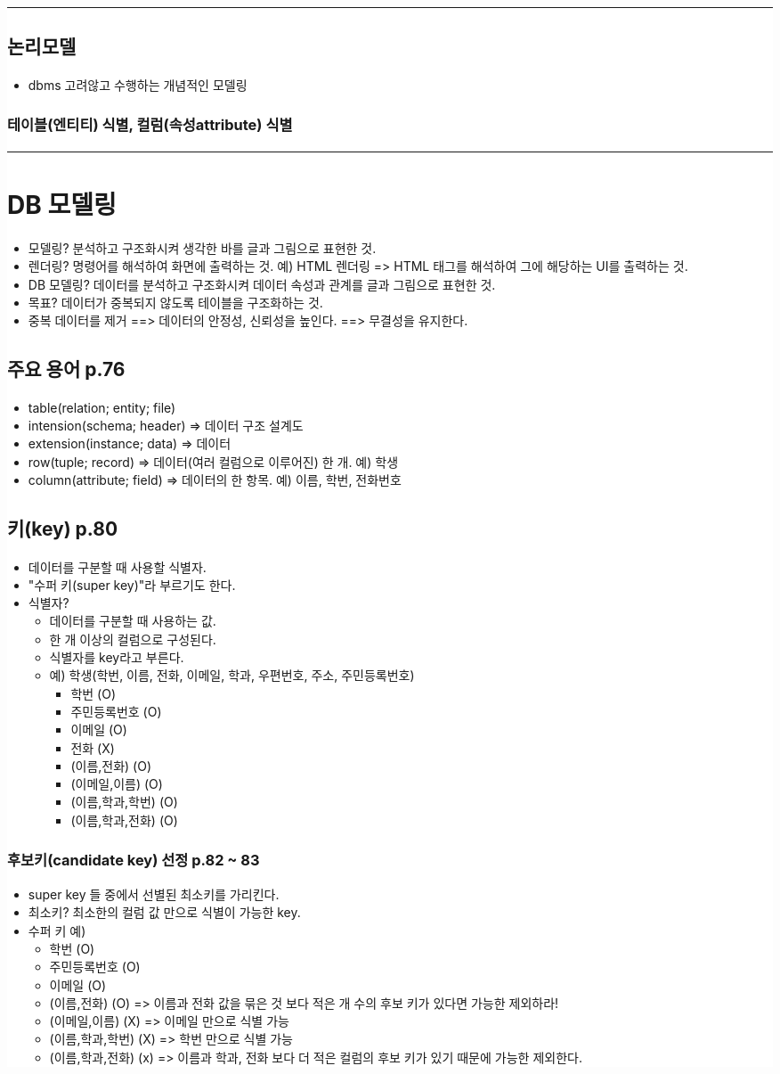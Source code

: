 - - -

## 논리모델
- dbms 고려않고 수행하는 개념적인 모델링

### 테이블(엔티티) 식별, 컬럼(속성attribute) 식별

- - -

# DB 모델링
- 모델링? 분석하고 구조화시켜 생각한 바를 글과 그림으로 표현한 것.
- 렌더링? 명령어를 해석하여 화면에 출력하는 것.
  예) HTML 렌더링 => HTML 태그를 해석하여 그에 해당하는 UI를 출력하는 것.
- DB 모델링? 데이터를 분석하고 구조화시켜 데이터 속성과 관계를 글과 그림으로 표현한 것.
- 목표? 데이터가 중복되지 않도록 테이블을 구조화하는 것.
- 중복 데이터를 제거 ==> 데이터의 안정성, 신뢰성을 높인다. ==> 무결성을 유지한다.

## 주요 용어 p.76
- table(relation; entity; file)
- intension(schema; header) => 데이터 구조 설계도
- extension(instance; data) => 데이터
- row(tuple; record) => 데이터(여러 컬럼으로 이루어진) 한 개. 예) 학생
- column(attribute; field) => 데이터의 한 항목. 예) 이름, 학번, 전화번호

## 키(key) p.80
- 데이터를 구분할 때 사용할 식별자.
- "수퍼 키(super key)"라 부르기도 한다. 
- 식별자? 
  - 데이터를 구분할 때 사용하는 값.
  - 한 개 이상의 컬럼으로 구성된다.
  - 식별자를 key라고 부른다.
  - 예) 학생(학번, 이름, 전화, 이메일, 학과, 우편번호, 주소, 주민등록번호) 
    - 학번 (O)
    - 주민등록번호 (O)
    - 이메일 (O)
    - 전화 (X)
    - (이름,전화) (O)
    - (이메일,이름) (O)
    - (이름,학과,학번) (O)
    - (이름,학과,전화) (O)
    
### 후보키(candidate key) 선정 p.82 ~ 83
- super key 들 중에서 선별된 최소키를 가리킨다.
- 최소키? 최소한의 컬럼 값 만으로 식별이 가능한 key.
- 수퍼 키 예)  
  - 학번 (O)
  - 주민등록번호 (O)
  - 이메일 (O)
  - (이름,전화) (O) => 이름과 전화 값을 묶은 것 보다 적은 개 수의 후보 키가 있다면 가능한 제외하라!
  - (이메일,이름) (X) => 이메일 만으로 식별 가능
  - (이름,학과,학번) (X) => 학번 만으로 식별 가능
  - (이름,학과,전화) (x) => 이름과 학과, 전화 보다 더 적은 컬럼의 후보 키가 있기 때문에 가능한 제외한다.
